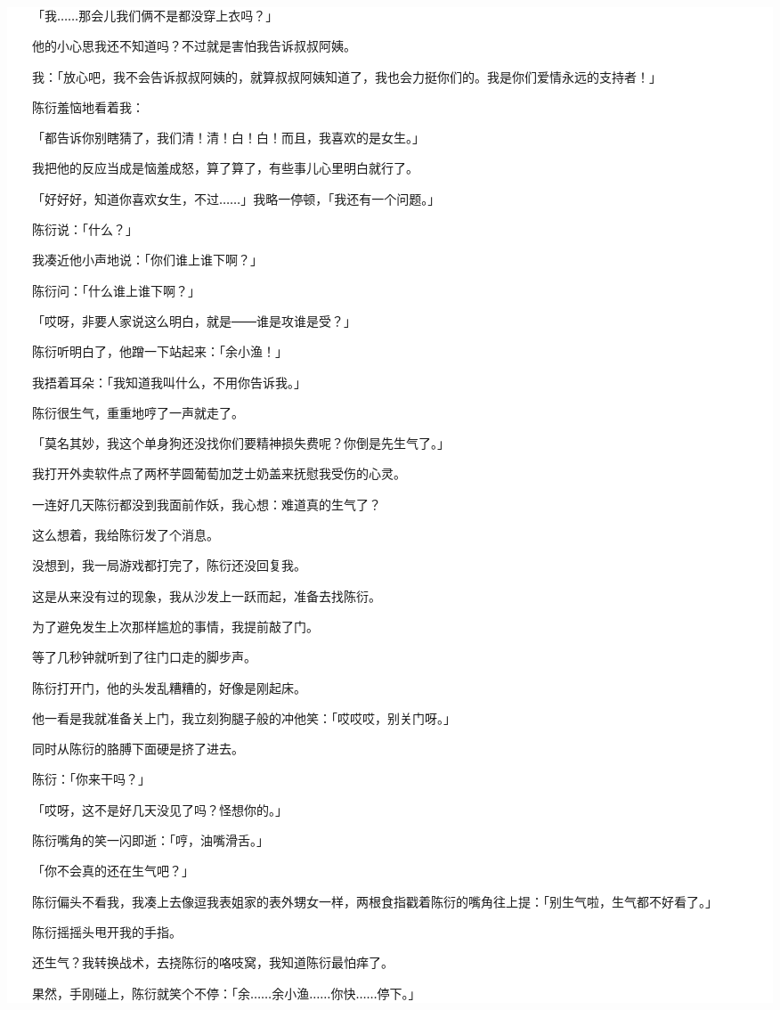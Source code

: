 &emsp;&emsp;「我……那会儿我们俩不是都没穿上衣吗？」  
  
&emsp;&emsp;他的小心思我还不知道吗？不过就是害怕我告诉叔叔阿姨。  
  
&emsp;&emsp;我：「放心吧，我不会告诉叔叔阿姨的，就算叔叔阿姨知道了，我也会力挺你们的。我是你们爱情永远的支持者！」  
  
&emsp;&emsp;陈衍羞恼地看着我：  
  
&emsp;&emsp;「都告诉你别瞎猜了，我们清！清！白！白！而且，我喜欢的是女生。」  
  
&emsp;&emsp;我把他的反应当成是恼羞成怒，算了算了，有些事儿心里明白就行了。  
  
&emsp;&emsp;「好好好，知道你喜欢女生，不过……」我略一停顿，「我还有一个问题。」  
  
&emsp;&emsp;陈衍说：「什么？」  
  
&emsp;&emsp;我凑近他小声地说：「你们谁上谁下啊？」  
  
&emsp;&emsp;陈衍问：「什么谁上谁下啊？」  
  
&emsp;&emsp;「哎呀，非要人家说这么明白，就是——谁是攻谁是受？」  
  
&emsp;&emsp;陈衍听明白了，他蹭一下站起来：「余小渔！」  
  
&emsp;&emsp;我捂着耳朵：「我知道我叫什么，不用你告诉我。」  
  
&emsp;&emsp;陈衍很生气，重重地哼了一声就走了。  
  
&emsp;&emsp;「莫名其妙，我这个单身狗还没找你们要精神损失费呢？你倒是先生气了。」  
  
&emsp;&emsp;我打开外卖软件点了两杯芋圆葡萄加芝士奶盖来抚慰我受伤的心灵。  
  
&emsp;&emsp;一连好几天陈衍都没到我面前作妖，我心想：难道真的生气了？  
  
&emsp;&emsp;这么想着，我给陈衍发了个消息。  
  
&emsp;&emsp;没想到，我一局游戏都打完了，陈衍还没回复我。  
  
&emsp;&emsp;这是从来没有过的现象，我从沙发上一跃而起，准备去找陈衍。  
  
&emsp;&emsp;为了避免发生上次那样尴尬的事情，我提前敲了门。  
  
&emsp;&emsp;等了几秒钟就听到了往门口走的脚步声。  
  
&emsp;&emsp;陈衍打开门，他的头发乱糟糟的，好像是刚起床。  
  
&emsp;&emsp;他一看是我就准备关上门，我立刻狗腿子般的冲他笑：「哎哎哎，别关门呀。」  
  
&emsp;&emsp;同时从陈衍的胳膊下面硬是挤了进去。  
  
&emsp;&emsp;陈衍：「你来干吗？」  
  
&emsp;&emsp;「哎呀，这不是好几天没见了吗？怪想你的。」  
  
&emsp;&emsp;陈衍嘴角的笑一闪即逝：「哼，油嘴滑舌。」  
  
&emsp;&emsp;「你不会真的还在生气吧？」  
  
&emsp;&emsp;陈衍偏头不看我，我凑上去像逗我表姐家的表外甥女一样，两根食指戳着陈衍的嘴角往上提：「别生气啦，生气都不好看了。」  
  
&emsp;&emsp;陈衍摇摇头甩开我的手指。  
  
&emsp;&emsp;还生气？我转换战术，去挠陈衍的咯吱窝，我知道陈衍最怕痒了。  
  
&emsp;&emsp;果然，手刚碰上，陈衍就笑个不停：「余……余小渔……你快……停下。」  
  